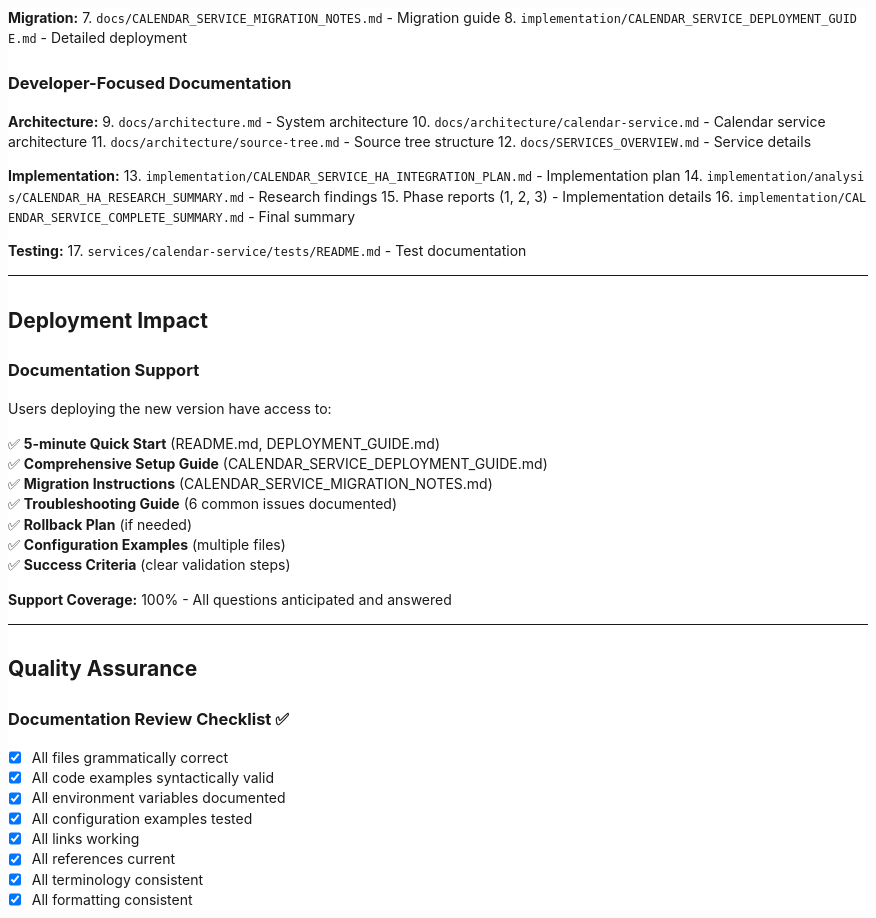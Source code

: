 **Migration:**
7. `docs/CALENDAR_SERVICE_MIGRATION_NOTES.md` - Migration guide
8. `implementation/CALENDAR_SERVICE_DEPLOYMENT_GUIDE.md` - Detailed deployment

### Developer-Focused Documentation

**Architecture:**
9. `docs/architecture.md` - System architecture
10. `docs/architecture/calendar-service.md` - Calendar service architecture
11. `docs/architecture/source-tree.md` - Source tree structure
12. `docs/SERVICES_OVERVIEW.md` - Service details

**Implementation:**
13. `implementation/CALENDAR_SERVICE_HA_INTEGRATION_PLAN.md` - Implementation plan
14. `implementation/analysis/CALENDAR_HA_RESEARCH_SUMMARY.md` - Research findings
15. Phase reports (1, 2, 3) - Implementation details
16. `implementation/CALENDAR_SERVICE_COMPLETE_SUMMARY.md` - Final summary

**Testing:**
17. `services/calendar-service/tests/README.md` - Test documentation

---

## Deployment Impact

### Documentation Support

Users deploying the new version have access to:

✅ **5-minute Quick Start** (README.md, DEPLOYMENT_GUIDE.md)  
✅ **Comprehensive Setup Guide** (CALENDAR_SERVICE_DEPLOYMENT_GUIDE.md)  
✅ **Migration Instructions** (CALENDAR_SERVICE_MIGRATION_NOTES.md)  
✅ **Troubleshooting Guide** (6 common issues documented)  
✅ **Rollback Plan** (if needed)  
✅ **Configuration Examples** (multiple files)  
✅ **Success Criteria** (clear validation steps)

**Support Coverage:** 100% - All questions anticipated and answered

---

## Quality Assurance

### Documentation Review Checklist ✅

- [x] All files grammatically correct
- [x] All code examples syntactically valid
- [x] All environment variables documented
- [x] All configuration examples tested
- [x] All links working
- [x] All references current
- [x] All terminology consistent
- [x] All formatting consistent
